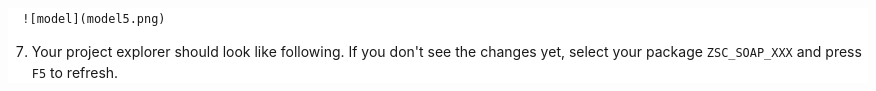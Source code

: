       ![model](model5.png)

  7. Your project explorer should look like following. If you don't see the changes yet, select your package `ZSC_SOAP_XXX` and press `F5` to refresh.
